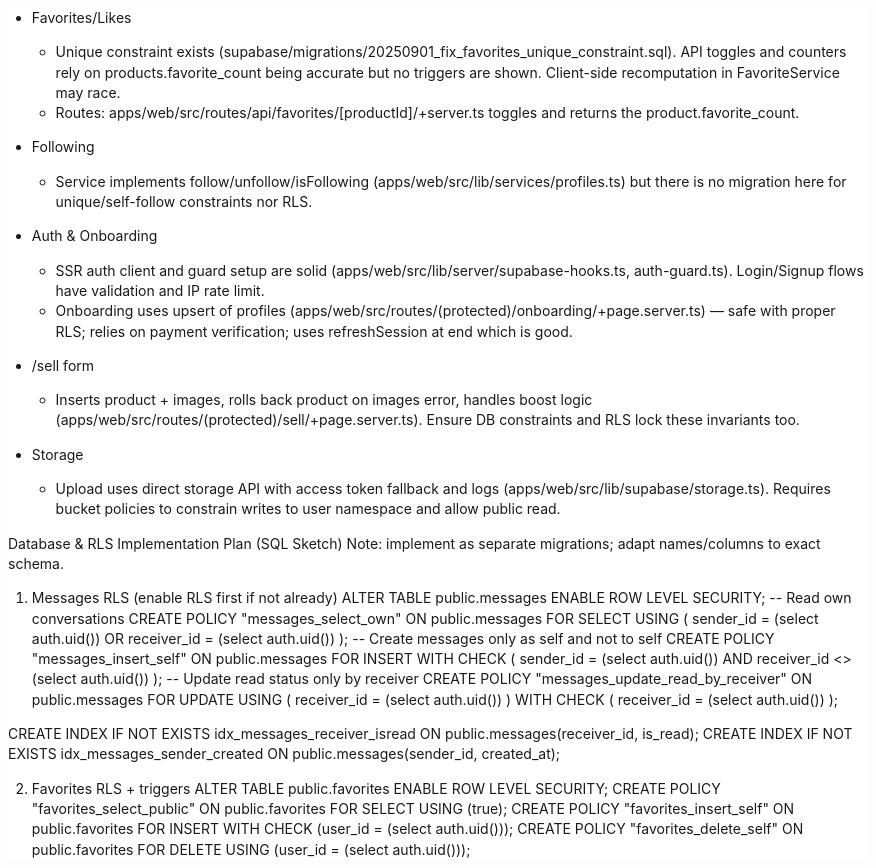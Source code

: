 - Favorites/Likes
  - Unique constraint exists (supabase/migrations/20250901_fix_favorites_unique_constraint.sql). API toggles and counters rely on products.favorite_count being accurate but no triggers are shown. Client-side recomputation in FavoriteService may race.
  - Routes: apps/web/src/routes/api/favorites/[productId]/+server.ts toggles and returns the product.favorite_count.

- Following
  - Service implements follow/unfollow/isFollowing (apps/web/src/lib/services/profiles.ts) but there is no migration here for unique/self-follow constraints nor RLS.

- Auth & Onboarding
  - SSR auth client and guard setup are solid (apps/web/src/lib/server/supabase-hooks.ts, auth-guard.ts). Login/Signup flows have validation and IP rate limit.
  - Onboarding uses upsert of profiles (apps/web/src/routes/(protected)/onboarding/+page.server.ts) — safe with proper RLS; relies on payment verification; uses refreshSession at end which is good.

- /sell form
  - Inserts product + images, rolls back product on images error, handles boost logic (apps/web/src/routes/(protected)/sell/+page.server.ts). Ensure DB constraints and RLS lock these invariants too.

- Storage
  - Upload uses direct storage API with access token fallback and logs (apps/web/src/lib/supabase/storage.ts). Requires bucket policies to constrain writes to user namespace and allow public read.

Database & RLS Implementation Plan (SQL Sketch)
Note: implement as separate migrations; adapt names/columns to exact schema.

1) Messages RLS (enable RLS first if not already)
  ALTER TABLE public.messages ENABLE ROW LEVEL SECURITY;
  -- Read own conversations
  CREATE POLICY "messages_select_own" ON public.messages
    FOR SELECT USING (
      sender_id = (select auth.uid()) OR receiver_id = (select auth.uid())
    );
  -- Create messages only as self and not to self
  CREATE POLICY "messages_insert_self" ON public.messages
    FOR INSERT WITH CHECK (
      sender_id = (select auth.uid()) AND receiver_id <> (select auth.uid())
    );
  -- Update read status only by receiver
  CREATE POLICY "messages_update_read_by_receiver" ON public.messages
    FOR UPDATE USING (
      receiver_id = (select auth.uid())
    ) WITH CHECK (
      receiver_id = (select auth.uid())
    );

  CREATE INDEX IF NOT EXISTS idx_messages_receiver_isread ON public.messages(receiver_id, is_read);
  CREATE INDEX IF NOT EXISTS idx_messages_sender_created ON public.messages(sender_id, created_at);

2) Favorites RLS + triggers
  ALTER TABLE public.favorites ENABLE ROW LEVEL SECURITY;
  CREATE POLICY "favorites_select_public" ON public.favorites FOR SELECT USING (true);
  CREATE POLICY "favorites_insert_self" ON public.favorites FOR INSERT WITH CHECK (user_id = (select auth.uid()));
  CREATE POLICY "favorites_delete_self" ON public.favorites FOR DELETE USING (user_id = (select auth.uid()));
